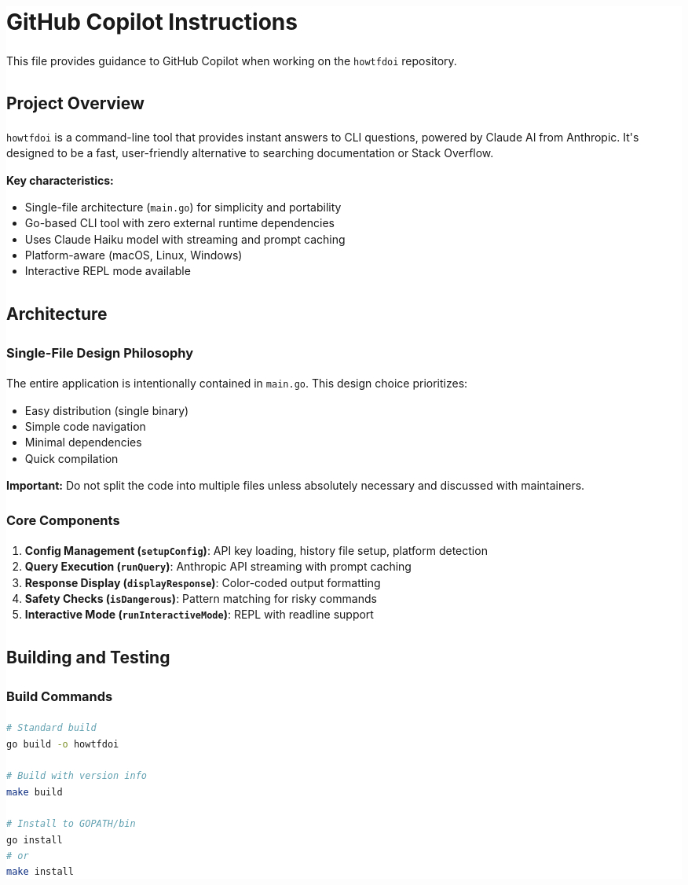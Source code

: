 # GitHub Copilot Instructions

This file provides guidance to GitHub Copilot when working on the `howtfdoi` repository.

## Project Overview

`howtfdoi` is a command-line tool that provides instant answers to CLI questions, powered by Claude AI from Anthropic. It's designed to be a fast, user-friendly alternative to searching documentation or Stack Overflow.

**Key characteristics:**
- Single-file architecture (`main.go`) for simplicity and portability
- Go-based CLI tool with zero external runtime dependencies
- Uses Claude Haiku model with streaming and prompt caching
- Platform-aware (macOS, Linux, Windows)
- Interactive REPL mode available

## Architecture

### Single-File Design Philosophy

The entire application is intentionally contained in `main.go`. This design choice prioritizes:
- Easy distribution (single binary)
- Simple code navigation
- Minimal dependencies
- Quick compilation

**Important:** Do not split the code into multiple files unless absolutely necessary and discussed with maintainers.

### Core Components

1. **Config Management (`setupConfig`)**: API key loading, history file setup, platform detection
2. **Query Execution (`runQuery`)**: Anthropic API streaming with prompt caching
3. **Response Display (`displayResponse`)**: Color-coded output formatting
4. **Safety Checks (`isDangerous`)**: Pattern matching for risky commands
5. **Interactive Mode (`runInteractiveMode`)**: REPL with readline support

## Building and Testing

### Build Commands

```bash
# Standard build
go build -o howtfdoi

# Build with version info
make build

# Install to GOPATH/bin
go install
# or
make install
```
